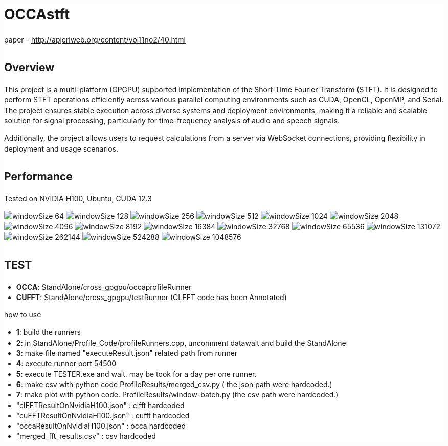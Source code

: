 
# OCCAstft

paper - http://apjcriweb.org/content/vol11no2/40.html


## Overview

This project is a multi-platform (GPGPU) supported implementation of the Short-Time Fourier Transform (STFT). It is designed to perform STFT operations efficiently across various parallel computing environments such as CUDA, OpenCL, OpenMP, and Serial. The project ensures stable execution across diverse systems and deployment environments, making it a reliable and scalable solution for signal processing, particularly for time-frequency analysis of audio and speech signals.

Additionally, the project allows users to request calculations from a server via WebSocket connections, providing flexibility in deployment and usage scenarios.

## Performance

Tested on NVIDIA H100, Ubuntu, CUDA 12.3

![windowSize 64](ProfileResults/Figure/64.png)
![windowSize 128](ProfileResults/Figure/128.png)
![windowSize 256](ProfileResults/Figure/256.png)
![windowSize 512](ProfileResults/Figure/512.png)
![windowSize 1024](ProfileResults/Figure/1024.png)
![windowSize 2048](ProfileResults/Figure/2048.png)
![windowSize 4096](ProfileResults/Figure/4096.png)
![windowSize 8192](ProfileResults/Figure/8192.png)
![windowSize 16384](ProfileResults/Figure/16384.png)
![windowSize 32768](ProfileResults/Figure/32768.png)
![windowSize 65536](ProfileResults/Figure/65536.png)
![windowSize 131072](ProfileResults/Figure/131072.png)
![windowSize 262144](ProfileResults/Figure/262144.png)
![windowSize 524288](ProfileResults/Figure/524288.png)
![windowSize 1048576](ProfileResults/Figure/1048576.png)

## TEST
- **OCCA**: StandAlone/cross_gpgpu/occaprofileRunner
- **CUFFT**: StandAlone/cross_gpgpu/testRunner (CLFFT code has been Annotated)

how to use
- **1**: build the runners
- **2**: in StandAlone/Profile_Code/profileRunners.cpp, uncomment datawait and build the StandAlone
- **3**: make file named "executeResult.json" related path from runner
- **4**: execute runner port 54500
- **5**: execute TESTER.exe and wait. may be took for a day per one runner.
- **6**: make csv with python code ProfileResults/merged_csv.py ( the json path were hardcoded.)
- **7**: make plot with python code. ProfileResults/window-batch.py (the csv path were hardcoded.)
- "clFFTResultOnNvidiaH100.json" : clfft hardcoded
- "cuFFTResultOnNvidiaH100.json" : cufft hardcoded
- "occaResultOnNvidiaH100.json"  : occa  hardcoded
- "merged_fft_results.csv"       : csv   hardcoded
